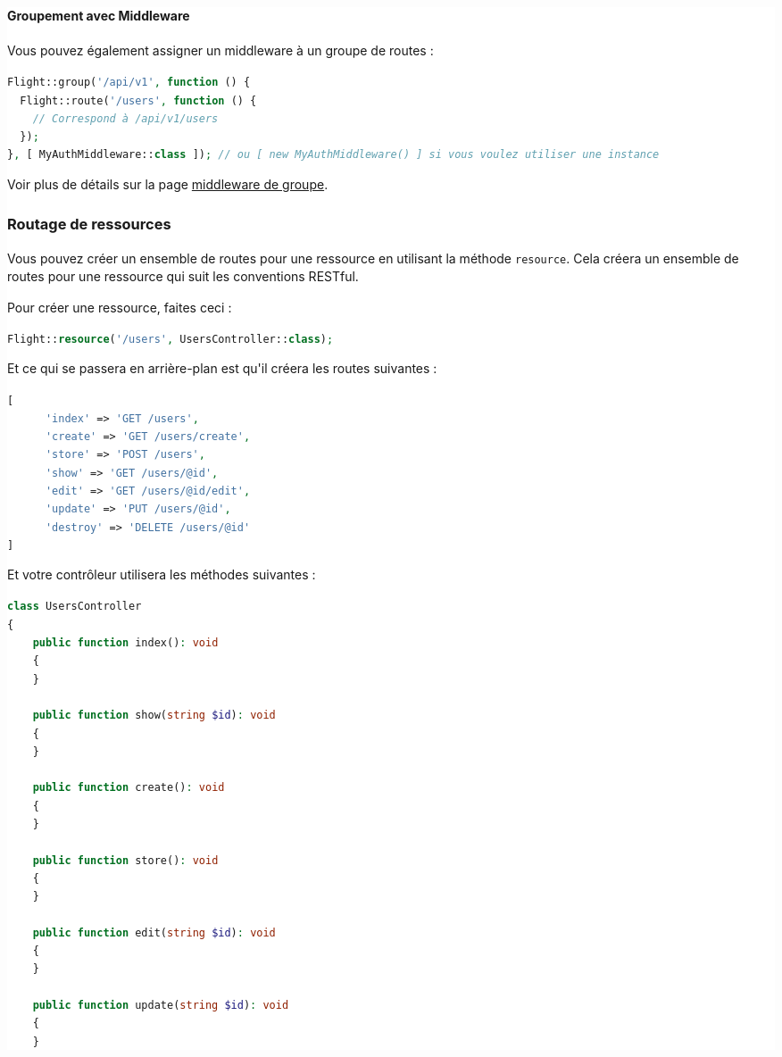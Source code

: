 #### Groupement avec Middleware

Vous pouvez également assigner un middleware à un groupe de routes :

```php
Flight::group('/api/v1', function () {
  Flight::route('/users', function () {
	// Correspond à /api/v1/users
  });
}, [ MyAuthMiddleware::class ]); // ou [ new MyAuthMiddleware() ] si vous voulez utiliser une instance
```

Voir plus de détails sur la page [middleware de groupe](/learn/middleware#grouping-middleware).

### Routage de ressources
Vous pouvez créer un ensemble de routes pour une ressource en utilisant la méthode `resource`. Cela créera un ensemble de routes pour une ressource qui suit les conventions RESTful.

Pour créer une ressource, faites ceci :

```php
Flight::resource('/users', UsersController::class);
```

Et ce qui se passera en arrière-plan est qu'il créera les routes suivantes :

```php
[
      'index' => 'GET /users',
      'create' => 'GET /users/create',
      'store' => 'POST /users',
      'show' => 'GET /users/@id',
      'edit' => 'GET /users/@id/edit',
      'update' => 'PUT /users/@id',
      'destroy' => 'DELETE /users/@id'
]
```

Et votre contrôleur utilisera les méthodes suivantes :

```php
class UsersController
{
    public function index(): void
    {
    }

    public function show(string $id): void
    {
    }

    public function create(): void
    {
    }

    public function store(): void
    {
    }

    public function edit(string $id): void
    {
    }

    public function update(string $id): void
    {
    }

```